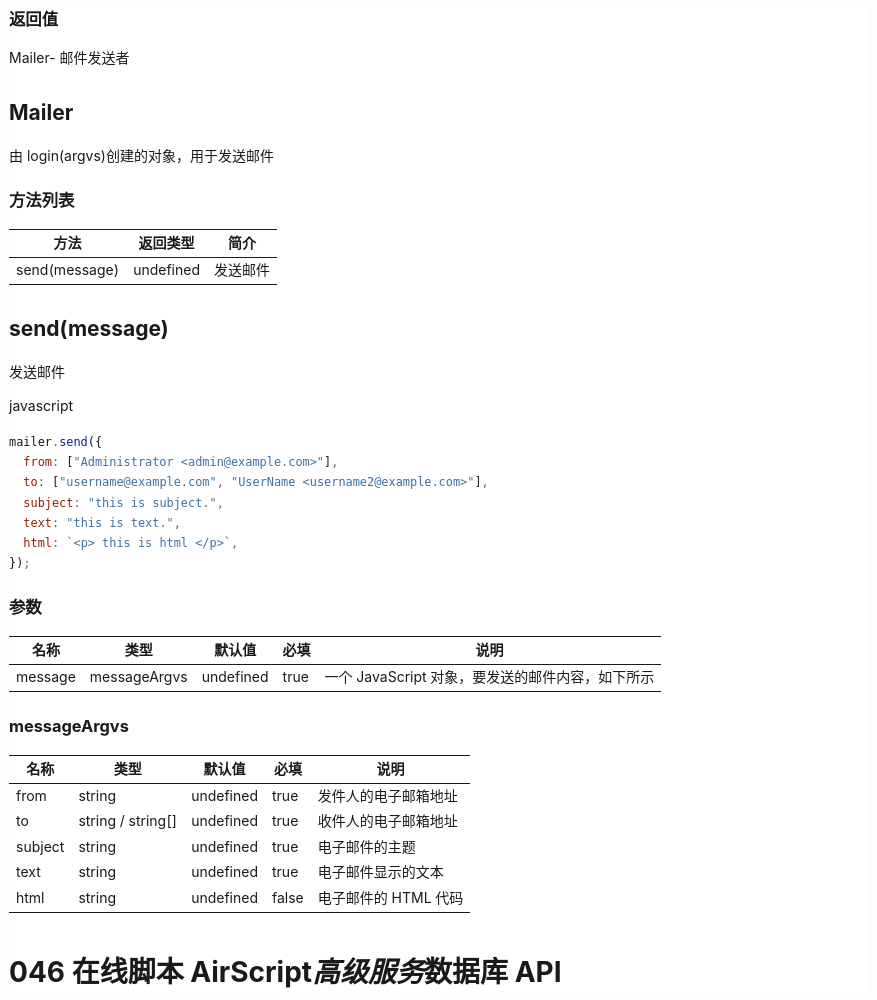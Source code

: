 ### 返回值 ​

Mailer- 邮件发送者

## Mailer ​

由 login(argvs)创建的对象，用于发送邮件

### 方法列表 ​

| 方法          | 返回类型  | 简介     |
| ------------- | --------- | -------- |
| send(message) | undefined | 发送邮件 |

## send(message) ​

发送邮件

javascript

```javascript
mailer.send({
  from: ["Administrator <admin@example.com>"],
  to: ["username@example.com", "UserName <username2@example.com>"],
  subject: "this is subject.",
  text: "this is text.",
  html: `<p> this is html </p>`,
});
```

### 参数 ​

| 名称    | 类型         | 默认值    | 必填 | 说明                                             |
| ------- | ------------ | --------- | ---- | ------------------------------------------------ |
| message | messageArgvs | undefined | true | 一个 JavaScript 对象，要发送的邮件内容，如下所示 |

### messageArgvs ​

| 名称    | 类型              | 默认值    | 必填  | 说明                 |
| ------- | ----------------- | --------- | ----- | -------------------- |
| from    | string            | undefined | true  | 发件人的电子邮箱地址 |
| to      | string / string[] | undefined | true  | 收件人的电子邮箱地址 |
| subject | string            | undefined | true  | 电子邮件的主题       |
| text    | string            | undefined | true  | 电子邮件显示的文本   |
| html    | string            | undefined | false | 电子邮件的 HTML 代码 |

# 046 在线脚本 AirScript*高级服务*数据库 API
